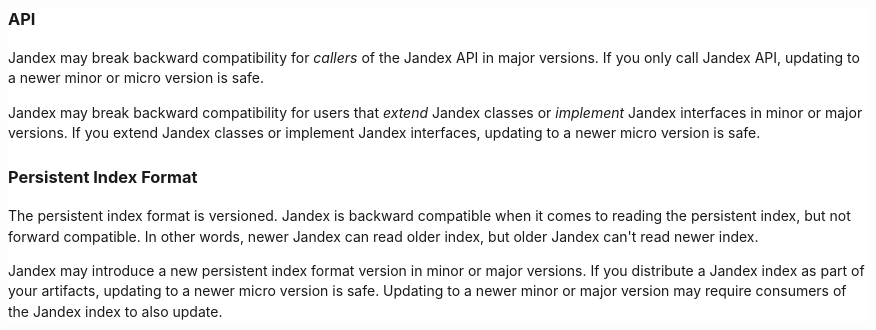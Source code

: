 ### API

Jandex may break backward compatibility for _callers_ of the Jandex API in major versions.
If you only call Jandex API, updating to a newer minor or micro version is safe.

Jandex may break backward compatibility for users that _extend_ Jandex classes or _implement_ Jandex interfaces in minor or major versions.
If you extend Jandex classes or implement Jandex interfaces, updating to a newer micro version is safe.

### Persistent Index Format

The persistent index format is versioned.
Jandex is backward compatible when it comes to reading the persistent index, but not forward compatible.
In other words, newer Jandex can read older index, but older Jandex can't read newer index.

Jandex may introduce a new persistent index format version in minor or major versions.
If you distribute a Jandex index as part of your artifacts, updating to a newer micro version is safe.
Updating to a newer minor or major version may require consumers of the Jandex index to also update.
